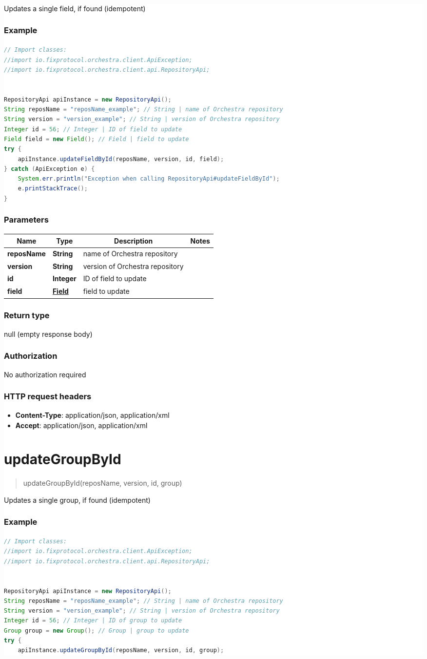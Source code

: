 Updates a single field, if found (idempotent)

### Example
```java
// Import classes:
//import io.fixprotocol.orchestra.client.ApiException;
//import io.fixprotocol.orchestra.client.api.RepositoryApi;


RepositoryApi apiInstance = new RepositoryApi();
String reposName = "reposName_example"; // String | name of Orchestra repository
String version = "version_example"; // String | version of Orchestra repository
Integer id = 56; // Integer | ID of field to update
Field field = new Field(); // Field | field to update
try {
    apiInstance.updateFieldById(reposName, version, id, field);
} catch (ApiException e) {
    System.err.println("Exception when calling RepositoryApi#updateFieldById");
    e.printStackTrace();
}
```

### Parameters

Name | Type | Description  | Notes
------------- | ------------- | ------------- | -------------
 **reposName** | **String**| name of Orchestra repository |
 **version** | **String**| version of Orchestra repository |
 **id** | **Integer**| ID of field to update |
 **field** | [**Field**](Field.md)| field to update |

### Return type

null (empty response body)

### Authorization

No authorization required

### HTTP request headers

 - **Content-Type**: application/json, application/xml
 - **Accept**: application/json, application/xml

<a name="updateGroupById"></a>
# **updateGroupById**
> updateGroupById(reposName, version, id, group)

Updates a single group, if found (idempotent)

### Example
```java
// Import classes:
//import io.fixprotocol.orchestra.client.ApiException;
//import io.fixprotocol.orchestra.client.api.RepositoryApi;


RepositoryApi apiInstance = new RepositoryApi();
String reposName = "reposName_example"; // String | name of Orchestra repository
String version = "version_example"; // String | version of Orchestra repository
Integer id = 56; // Integer | ID of group to update
Group group = new Group(); // Group | group to update
try {
    apiInstance.updateGroupById(reposName, version, id, group);
```